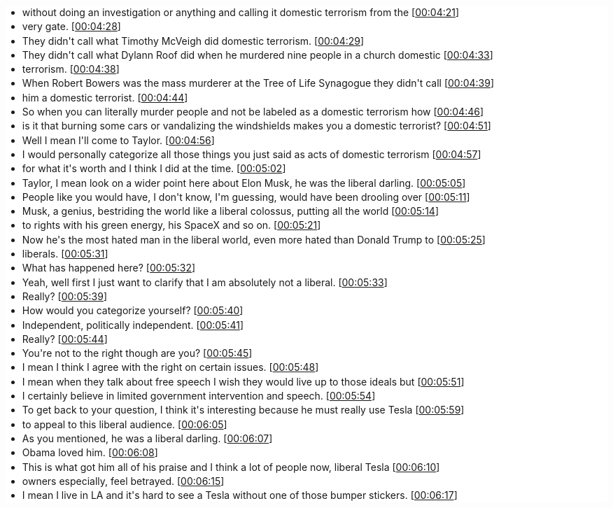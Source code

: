 *  without doing an investigation or anything and calling it domestic terrorism from the [[00:04:21](https://www.youtube.com/watch?v=oIt6DItM1OA&t=261.36s)]
*  very gate. [[00:04:28](https://www.youtube.com/watch?v=oIt6DItM1OA&t=268.56s)]
*  They didn't call what Timothy McVeigh did domestic terrorism. [[00:04:29](https://www.youtube.com/watch?v=oIt6DItM1OA&t=269.56s)]
*  They didn't call what Dylann Roof did when he murdered nine people in a church domestic [[00:04:33](https://www.youtube.com/watch?v=oIt6DItM1OA&t=273.16s)]
*  terrorism. [[00:04:38](https://www.youtube.com/watch?v=oIt6DItM1OA&t=278.64000000000004s)]
*  When Robert Bowers was the mass murderer at the Tree of Life Synagogue they didn't call [[00:04:39](https://www.youtube.com/watch?v=oIt6DItM1OA&t=279.64000000000004s)]
*  him a domestic terrorist. [[00:04:44](https://www.youtube.com/watch?v=oIt6DItM1OA&t=284.28000000000003s)]
*  So when you can literally murder people and not be labeled as a domestic terrorism how [[00:04:46](https://www.youtube.com/watch?v=oIt6DItM1OA&t=286.20000000000005s)]
*  is it that burning some cars or vandalizing the windshields makes you a domestic terrorist? [[00:04:51](https://www.youtube.com/watch?v=oIt6DItM1OA&t=291.0s)]
*  Well I mean I'll come to Taylor. [[00:04:56](https://www.youtube.com/watch?v=oIt6DItM1OA&t=296.16s)]
*  I would personally categorize all those things you just said as acts of domestic terrorism [[00:04:57](https://www.youtube.com/watch?v=oIt6DItM1OA&t=297.68s)]
*  for what it's worth and I think I did at the time. [[00:05:02](https://www.youtube.com/watch?v=oIt6DItM1OA&t=302.44s)]
*  Taylor, I mean look on a wider point here about Elon Musk, he was the liberal darling. [[00:05:05](https://www.youtube.com/watch?v=oIt6DItM1OA&t=305.32s)]
*  People like you would have, I don't know, I'm guessing, would have been drooling over [[00:05:11](https://www.youtube.com/watch?v=oIt6DItM1OA&t=311.76s)]
*  Musk, a genius, bestriding the world like a liberal colossus, putting all the world [[00:05:14](https://www.youtube.com/watch?v=oIt6DItM1OA&t=314.79999999999995s)]
*  to rights with his green energy, his SpaceX and so on. [[00:05:21](https://www.youtube.com/watch?v=oIt6DItM1OA&t=321.0s)]
*  Now he's the most hated man in the liberal world, even more hated than Donald Trump to [[00:05:25](https://www.youtube.com/watch?v=oIt6DItM1OA&t=325.52s)]
*  liberals. [[00:05:31](https://www.youtube.com/watch?v=oIt6DItM1OA&t=331.12s)]
*  What has happened here? [[00:05:32](https://www.youtube.com/watch?v=oIt6DItM1OA&t=332.40000000000003s)]
*  Yeah, well first I just want to clarify that I am absolutely not a liberal. [[00:05:33](https://www.youtube.com/watch?v=oIt6DItM1OA&t=333.96000000000004s)]
*  Really? [[00:05:39](https://www.youtube.com/watch?v=oIt6DItM1OA&t=339.04s)]
*  How would you categorize yourself? [[00:05:40](https://www.youtube.com/watch?v=oIt6DItM1OA&t=340.04s)]
*  Independent, politically independent. [[00:05:41](https://www.youtube.com/watch?v=oIt6DItM1OA&t=341.92s)]
*  Really? [[00:05:44](https://www.youtube.com/watch?v=oIt6DItM1OA&t=344.52000000000004s)]
*  You're not to the right though are you? [[00:05:45](https://www.youtube.com/watch?v=oIt6DItM1OA&t=345.52000000000004s)]
*  I mean I think I agree with the right on certain issues. [[00:05:48](https://www.youtube.com/watch?v=oIt6DItM1OA&t=348.12s)]
*  I mean when they talk about free speech I wish they would live up to those ideals but [[00:05:51](https://www.youtube.com/watch?v=oIt6DItM1OA&t=351.04s)]
*  I certainly believe in limited government intervention and speech. [[00:05:54](https://www.youtube.com/watch?v=oIt6DItM1OA&t=354.6s)]
*  To get back to your question, I think it's interesting because he must really use Tesla [[00:05:59](https://www.youtube.com/watch?v=oIt6DItM1OA&t=359.96s)]
*  to appeal to this liberal audience. [[00:06:05](https://www.youtube.com/watch?v=oIt6DItM1OA&t=365.12s)]
*  As you mentioned, he was a liberal darling. [[00:06:07](https://www.youtube.com/watch?v=oIt6DItM1OA&t=367.12s)]
*  Obama loved him. [[00:06:08](https://www.youtube.com/watch?v=oIt6DItM1OA&t=368.71999999999997s)]
*  This is what got him all of his praise and I think a lot of people now, liberal Tesla [[00:06:10](https://www.youtube.com/watch?v=oIt6DItM1OA&t=370.71999999999997s)]
*  owners especially, feel betrayed. [[00:06:15](https://www.youtube.com/watch?v=oIt6DItM1OA&t=375.8s)]
*  I mean I live in LA and it's hard to see a Tesla without one of those bumper stickers. [[00:06:17](https://www.youtube.com/watch?v=oIt6DItM1OA&t=377.48s)]